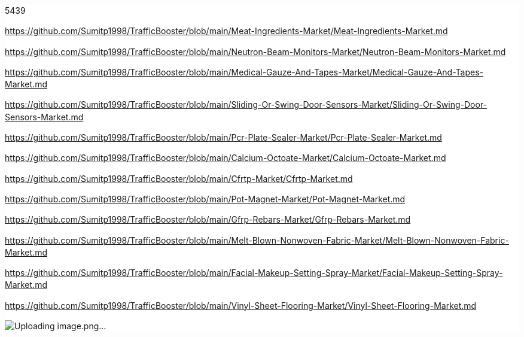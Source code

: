 5439</p><p><a href="https://github.com/Sumitp1998/TrafficBooster/blob/main/Meat-Ingredients-Market/Meat-Ingredients-Market.md">https://github.com/Sumitp1998/TrafficBooster/blob/main/Meat-Ingredients-Market/Meat-Ingredients-Market.md</a></p><p><a href="https://github.com/Sumitp1998/TrafficBooster/blob/main/Neutron-Beam-Monitors-Market/Neutron-Beam-Monitors-Market.md">https://github.com/Sumitp1998/TrafficBooster/blob/main/Neutron-Beam-Monitors-Market/Neutron-Beam-Monitors-Market.md</a></p><p><a href="https://github.com/Sumitp1998/TrafficBooster/blob/main/Medical-Gauze-And-Tapes-Market/Medical-Gauze-And-Tapes-Market.md">https://github.com/Sumitp1998/TrafficBooster/blob/main/Medical-Gauze-And-Tapes-Market/Medical-Gauze-And-Tapes-Market.md</a></p><p><a href="https://github.com/Sumitp1998/TrafficBooster/blob/main/Sliding-Or-Swing-Door-Sensors-Market/Sliding-Or-Swing-Door-Sensors-Market.md">https://github.com/Sumitp1998/TrafficBooster/blob/main/Sliding-Or-Swing-Door-Sensors-Market/Sliding-Or-Swing-Door-Sensors-Market.md</a></p><p><a href="https://github.com/Sumitp1998/TrafficBooster/blob/main/Pcr-Plate-Sealer-Market/Pcr-Plate-Sealer-Market.md">https://github.com/Sumitp1998/TrafficBooster/blob/main/Pcr-Plate-Sealer-Market/Pcr-Plate-Sealer-Market.md</a></p><p><a href="https://github.com/Sumitp1998/TrafficBooster/blob/main/Calcium-Octoate-Market/Calcium-Octoate-Market.md">https://github.com/Sumitp1998/TrafficBooster/blob/main/Calcium-Octoate-Market/Calcium-Octoate-Market.md</a></p><p><a href="https://github.com/Sumitp1998/TrafficBooster/blob/main/Cfrtp-Market/Cfrtp-Market.md">https://github.com/Sumitp1998/TrafficBooster/blob/main/Cfrtp-Market/Cfrtp-Market.md</a></p><p><a href="https://github.com/Sumitp1998/TrafficBooster/blob/main/Pot-Magnet-Market/Pot-Magnet-Market.md">https://github.com/Sumitp1998/TrafficBooster/blob/main/Pot-Magnet-Market/Pot-Magnet-Market.md</a></p><p><a href="https://github.com/Sumitp1998/TrafficBooster/blob/main/Gfrp-Rebars-Market/Gfrp-Rebars-Market.md">https://github.com/Sumitp1998/TrafficBooster/blob/main/Gfrp-Rebars-Market/Gfrp-Rebars-Market.md</a></p><p><a href="https://github.com/Sumitp1998/TrafficBooster/blob/main/Melt-Blown-Nonwoven-Fabric-Market/Melt-Blown-Nonwoven-Fabric-Market.md">https://github.com/Sumitp1998/TrafficBooster/blob/main/Melt-Blown-Nonwoven-Fabric-Market/Melt-Blown-Nonwoven-Fabric-Market.md</a></p><p><a href="https://github.com/Sumitp1998/TrafficBooster/blob/main/Facial-Makeup-Setting-Spray-Market/Facial-Makeup-Setting-Spray-Market.md">https://github.com/Sumitp1998/TrafficBooster/blob/main/Facial-Makeup-Setting-Spray-Market/Facial-Makeup-Setting-Spray-Market.md</a></p><p><a href="https://github.com/Sumitp1998/TrafficBooster/blob/main/Vinyl-Sheet-Flooring-Market/Vinyl-Sheet-Flooring-Market.md">https://github.com/Sumitp1998/TrafficBooster/blob/main/Vinyl-Sheet-Flooring-Market/Vinyl-Sheet-Flooring-Market.md</a></p>
![Uploading image.png…]()
